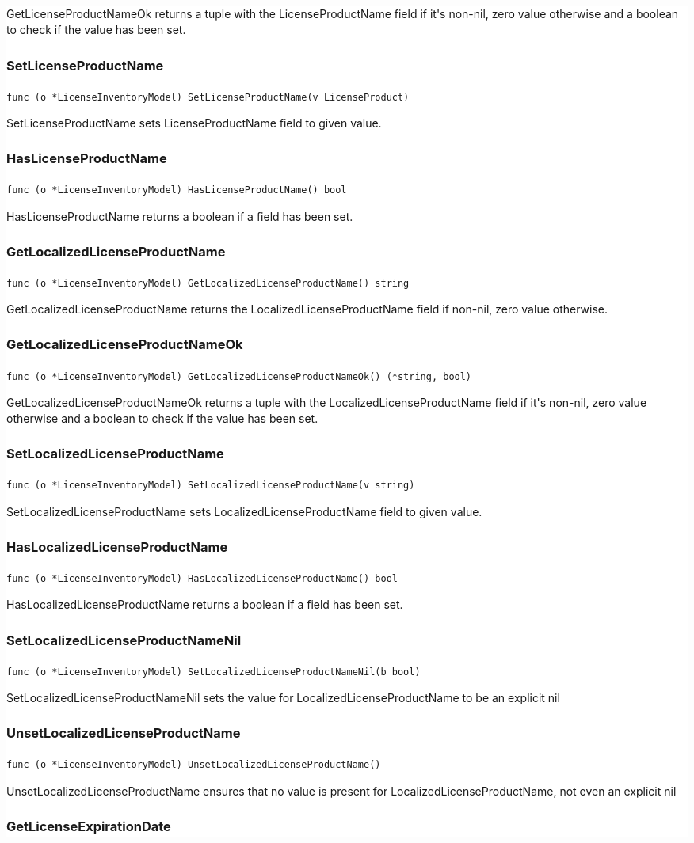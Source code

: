 GetLicenseProductNameOk returns a tuple with the LicenseProductName field if it's non-nil, zero value otherwise
and a boolean to check if the value has been set.

### SetLicenseProductName

`func (o *LicenseInventoryModel) SetLicenseProductName(v LicenseProduct)`

SetLicenseProductName sets LicenseProductName field to given value.

### HasLicenseProductName

`func (o *LicenseInventoryModel) HasLicenseProductName() bool`

HasLicenseProductName returns a boolean if a field has been set.

### GetLocalizedLicenseProductName

`func (o *LicenseInventoryModel) GetLocalizedLicenseProductName() string`

GetLocalizedLicenseProductName returns the LocalizedLicenseProductName field if non-nil, zero value otherwise.

### GetLocalizedLicenseProductNameOk

`func (o *LicenseInventoryModel) GetLocalizedLicenseProductNameOk() (*string, bool)`

GetLocalizedLicenseProductNameOk returns a tuple with the LocalizedLicenseProductName field if it's non-nil, zero value otherwise
and a boolean to check if the value has been set.

### SetLocalizedLicenseProductName

`func (o *LicenseInventoryModel) SetLocalizedLicenseProductName(v string)`

SetLocalizedLicenseProductName sets LocalizedLicenseProductName field to given value.

### HasLocalizedLicenseProductName

`func (o *LicenseInventoryModel) HasLocalizedLicenseProductName() bool`

HasLocalizedLicenseProductName returns a boolean if a field has been set.

### SetLocalizedLicenseProductNameNil

`func (o *LicenseInventoryModel) SetLocalizedLicenseProductNameNil(b bool)`

 SetLocalizedLicenseProductNameNil sets the value for LocalizedLicenseProductName to be an explicit nil

### UnsetLocalizedLicenseProductName
`func (o *LicenseInventoryModel) UnsetLocalizedLicenseProductName()`

UnsetLocalizedLicenseProductName ensures that no value is present for LocalizedLicenseProductName, not even an explicit nil
### GetLicenseExpirationDate

